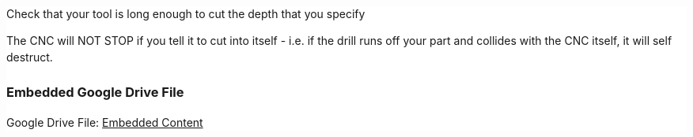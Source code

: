 Check that your tool is long enough to cut the depth that you specify

The CNC will NOT STOP if you tell it to cut into itself - i.e. if the drill runs off your part and collides with the CNC itself, it will self destruct.

[](https://drive.google.com/folderview?id=16Xf_rjEa_KT3mO2-eHCCRfZRZmMzdVKD)

### Embedded Google Drive File

Google Drive File: [Embedded Content](https://drive.google.com/embeddedfolderview?id=16Xf_rjEa_KT3mO2-eHCCRfZRZmMzdVKD#list)

<iframe width="100%" height="400" src="https://drive.google.com/embeddedfolderview?id=16Xf_rjEa_KT3mO2-eHCCRfZRZmMzdVKD#list" frameborder="0"></iframe>

